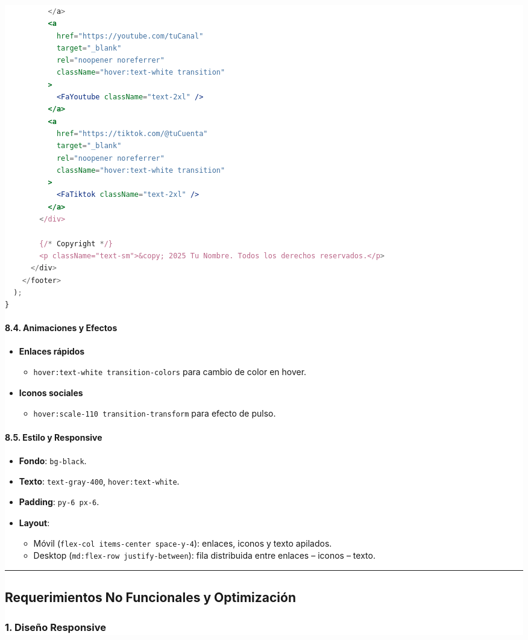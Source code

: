   ```jsx
            </a>
            <a
              href="https://youtube.com/tuCanal"
              target="_blank"
              rel="noopener noreferrer"
              className="hover:text-white transition"
            >
              <FaYoutube className="text-2xl" />
            </a>
            <a
              href="https://tiktok.com/@tuCuenta"
              target="_blank"
              rel="noopener noreferrer"
              className="hover:text-white transition"
            >
              <FaTiktok className="text-2xl" />
            </a>
          </div>

          {/* Copyright */}
          <p className="text-sm">&copy; 2025 Tu Nombre. Todos los derechos reservados.</p>
        </div>
      </footer>
    );
  }
  ```

#### 8.4. Animaciones y Efectos

* **Enlaces rápidos**

  * `hover:text-white transition-colors` para cambio de color en hover.

* **Iconos sociales**

  * `hover:scale-110 transition-transform` para efecto de pulso.

#### 8.5. Estilo y Responsive

* **Fondo**: `bg-black`.
* **Texto**: `text-gray-400`, `hover:text-white`.
* **Padding**: `py-6 px-6`.
* **Layout**:

  * Móvil (`flex-col items-center space-y-4`): enlaces, iconos y texto apilados.
  * Desktop (`md:flex-row justify-between`): fila distribuida entre enlaces – iconos – texto.

---

## Requerimientos No Funcionales y Optimización

### 1. Diseño Responsive
